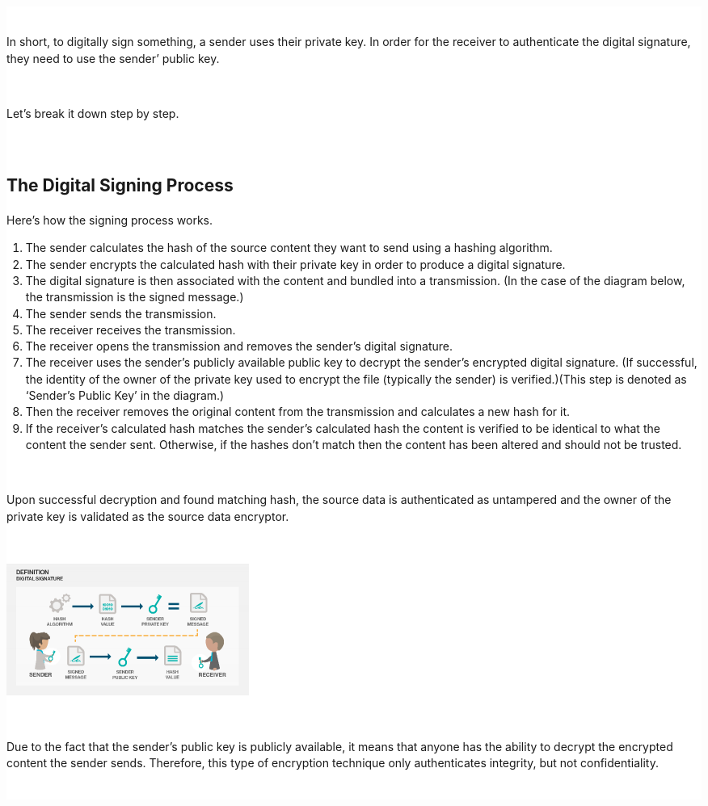  

In short, to digitally sign something, a sender uses their private key. In order for the receiver to authenticate the digital signature, they need to use the sender’ public key. 

 

Let’s break it down step by step.

 

## **The Digital Signing Process**

Here’s how the signing process works.

1. The sender calculates the hash of the source content they want to send using a hashing algorithm.
2. The sender encrypts the calculated hash with their private key in order to produce a digital signature. 
3. The digital signature is then associated with the content and bundled into a transmission. (In the case of the diagram below, the transmission is the signed message.) 
4. The sender sends the transmission.
5. The receiver receives the transmission.
6. The receiver opens the transmission and removes the sender’s digital signature.
7. The receiver uses the sender’s publicly available public key to decrypt the sender’s encrypted digital signature. (If successful, the identity of the owner of the private key used to encrypt the file (typically the sender) is verified.)(This step is denoted as ‘Sender’s Public Key’ in the diagram.)
8. Then the receiver removes the original content from the transmission and calculates a new hash for it. 
9. If the receiver’s calculated hash matches the sender’s calculated hash the content is verified to be identical to what the content the sender sent. Otherwise, if the hashes don’t match then the content has been altered and should not be trusted.

 

Upon successful decryption and found matching hash, the source data is authenticated as untampered and the owner of the private key is validated as the source data encryptor. 

 

![Digital-signature diagram](/images/blog/Digital-signature-300x163.png)

 

Due to the fact that the sender’s public key is publicly available, it means that anyone has the ability to decrypt the encrypted content the sender sends. Therefore, this type of encryption technique only authenticates integrity, but not confidentiality.

 
